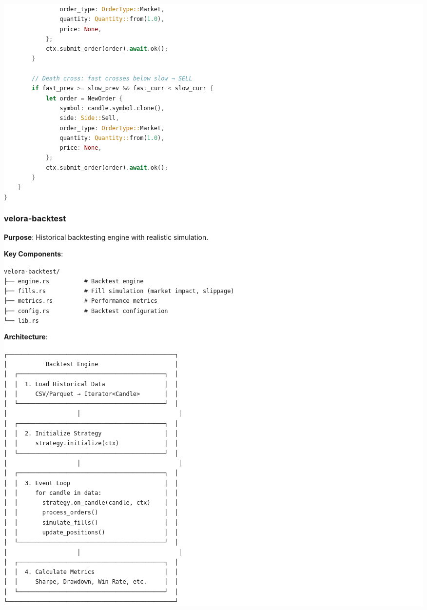 ```rust
                order_type: OrderType::Market,
                quantity: Quantity::from(1.0),
                price: None,
            };
            ctx.submit_order(order).await.ok();
        }

        // Death cross: fast crosses below slow → SELL
        if fast_prev >= slow_prev && fast_curr < slow_curr {
            let order = NewOrder {
                symbol: candle.symbol.clone(),
                side: Side::Sell,
                order_type: OrderType::Market,
                quantity: Quantity::from(1.0),
                price: None,
            };
            ctx.submit_order(order).await.ok();
        }
    }
}
```

### velora-backtest

**Purpose**: Historical backtesting engine with realistic simulation.

**Key Components**:
```
velora-backtest/
├── engine.rs          # Backtest engine
├── fills.rs           # Fill simulation (market impact, slippage)
├── metrics.rs         # Performance metrics
├── config.rs          # Backtest configuration
└── lib.rs
```

**Architecture**:
```
┌────────────────────────────────────────────────┐
│           Backtest Engine                      │
│  ┌──────────────────────────────────────────┐  │
│  │  1. Load Historical Data                 │  │
│  │     CSV/Parquet → Iterator<Candle>       │  │
│  └──────────────────────────────────────────┘  │
│                    │                            │
│  ┌──────────────────────────────────────────┐  │
│  │  2. Initialize Strategy                  │  │
│  │     strategy.initialize(ctx)             │  │
│  └──────────────────────────────────────────┘  │
│                    │                            │
│  ┌──────────────────────────────────────────┐  │
│  │  3. Event Loop                           │  │
│  │     for candle in data:                  │  │
│  │       strategy.on_candle(candle, ctx)    │  │
│  │       process_orders()                   │  │
│  │       simulate_fills()                   │  │
│  │       update_positions()                 │  │
│  └──────────────────────────────────────────┘  │
│                    │                            │
│  ┌──────────────────────────────────────────┐  │
│  │  4. Calculate Metrics                    │  │
│  │     Sharpe, Drawdown, Win Rate, etc.     │  │
│  └──────────────────────────────────────────┘  │
└────────────────────────────────────────────────┘
```